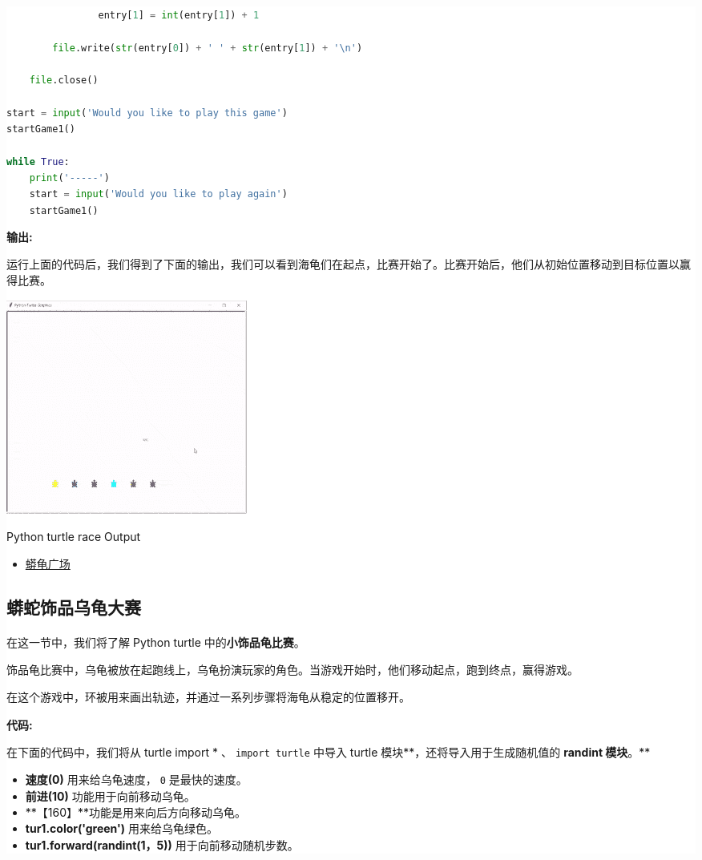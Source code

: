 ```py
                entry[1] = int(entry[1]) + 1

        file.write(str(entry[0]) + ' ' + str(entry[1]) + '\n')

    file.close()

start = input('Would you like to play this game')
startGame1()

while True:
    print('-----')
    start = input('Would you like to play again')
    startGame1()
```

**输出:**

运行上面的代码后，我们得到了下面的输出，我们可以看到海龟们在起点，比赛开始了。比赛开始后，他们从初始位置移动到目标位置以赢得比赛。

![Python turtle race](img/98f52484d162c96f4b395a97cf295d45.png "Python turtle race")

Python turtle race Output

*   [蟒龟广场](https://pythonguides.com/python-turtle-square/)

## 蟒蛇饰品乌龟大赛

在这一节中，我们将了解 Python turtle 中的**小饰品龟比赛**。

饰品龟比赛中，乌龟被放在起跑线上，乌龟扮演玩家的角色。当游戏开始时，他们移动起点，跑到终点，赢得游戏。

在这个游戏中，环被用来画出轨迹，并通过一系列步骤将海龟从稳定的位置移开。

**代码:**

在下面的代码中，我们将从 turtle import * 、 `import turtle` 中导入 turtle 模块**，还将导入用于生成随机值的 **randint 模块**。**

*   **速度(0)** 用来给乌龟速度， `0` 是最快的速度。
*   **前进(10)** 功能用于向前移动乌龟。
*   **【160】**功能是用来向后方向移动乌龟。
*   **tur1.color('green')** 用来给乌龟绿色。
*   **tur1.forward(randint(1，5))** 用于向前移动随机步数。
